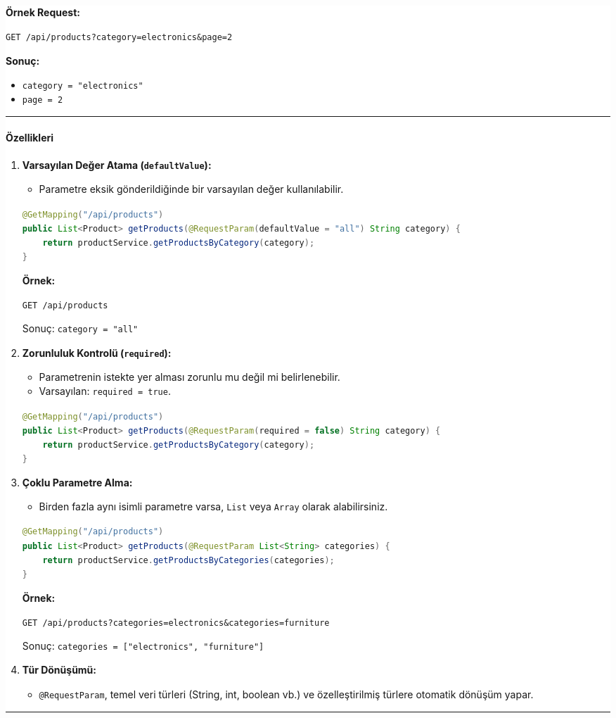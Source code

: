 **Örnek Request:**
```
GET /api/products?category=electronics&page=2
```

**Sonuç:**
- `category = "electronics"`
- `page = 2`

---

#### **Özellikleri**
1. **Varsayılan Değer Atama (`defaultValue`):**
    - Parametre eksik gönderildiğinde bir varsayılan değer kullanılabilir.
   ```java
   @GetMapping("/api/products")
   public List<Product> getProducts(@RequestParam(defaultValue = "all") String category) {
       return productService.getProductsByCategory(category);
   }
   ```
   **Örnek:**
   ```
   GET /api/products
   ```
   Sonuç: `category = "all"`

2. **Zorunluluk Kontrolü (`required`):**
    - Parametrenin istekte yer alması zorunlu mu değil mi belirlenebilir.
    - Varsayılan: `required = true`.
   ```java
   @GetMapping("/api/products")
   public List<Product> getProducts(@RequestParam(required = false) String category) {
       return productService.getProductsByCategory(category);
   }
   ```

3. **Çoklu Parametre Alma:**
    - Birden fazla aynı isimli parametre varsa, `List` veya `Array` olarak alabilirsiniz.
   ```java
   @GetMapping("/api/products")
   public List<Product> getProducts(@RequestParam List<String> categories) {
       return productService.getProductsByCategories(categories);
   }
   ```
   **Örnek:**
   ```
   GET /api/products?categories=electronics&categories=furniture
   ```
   Sonuç: `categories = ["electronics", "furniture"]`

4. **Tür Dönüşümü:**
    - `@RequestParam`, temel veri türleri (String, int, boolean vb.) ve özelleştirilmiş türlere otomatik dönüşüm yapar.

---
